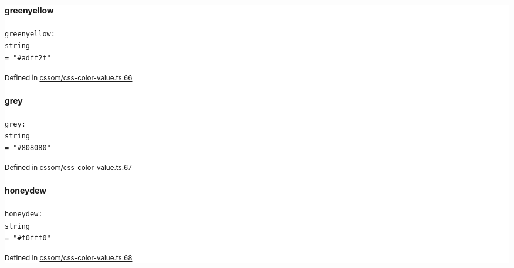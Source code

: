 


</section>
<section class="pb-4 pt-2 ">
<div class="d-flex flex-row">

<h4 id="">greenyellow</h4>
</div>

<code class="tsd-signature tsd-kind-icon">greenyellow<span class="tsd-signature-symbol">:</span> <span class="tsd-signature-type">string</span><span class="tsd-signature-symbol"> =&nbsp;&quot;#adff2f&quot;</span></code>

<aside class="tsd-sources pb-2">
<div class="d-flex flex-column">
<small class="text-muted">Defined in <a href="https://github.com/umbopepato/visua/blob/dbefde1/src/cssom/css-color-value.ts#L66">cssom/css-color-value.ts:66</a></small>
</div>
</aside>




</section>
<section class="pb-4 pt-2 ">
<div class="d-flex flex-row">

<h4 id="">grey</h4>
</div>

<code class="tsd-signature tsd-kind-icon">grey<span class="tsd-signature-symbol">:</span> <span class="tsd-signature-type">string</span><span class="tsd-signature-symbol"> =&nbsp;&quot;#808080&quot;</span></code>

<aside class="tsd-sources pb-2">
<div class="d-flex flex-column">
<small class="text-muted">Defined in <a href="https://github.com/umbopepato/visua/blob/dbefde1/src/cssom/css-color-value.ts#L67">cssom/css-color-value.ts:67</a></small>
</div>
</aside>




</section>
<section class="pb-4 pt-2 ">
<div class="d-flex flex-row">

<h4 id="">honeydew</h4>
</div>

<code class="tsd-signature tsd-kind-icon">honeydew<span class="tsd-signature-symbol">:</span> <span class="tsd-signature-type">string</span><span class="tsd-signature-symbol"> =&nbsp;&quot;#f0fff0&quot;</span></code>

<aside class="tsd-sources pb-2">
<div class="d-flex flex-column">
<small class="text-muted">Defined in <a href="https://github.com/umbopepato/visua/blob/dbefde1/src/cssom/css-color-value.ts#L68">cssom/css-color-value.ts:68</a></small>
</div>
</aside>
